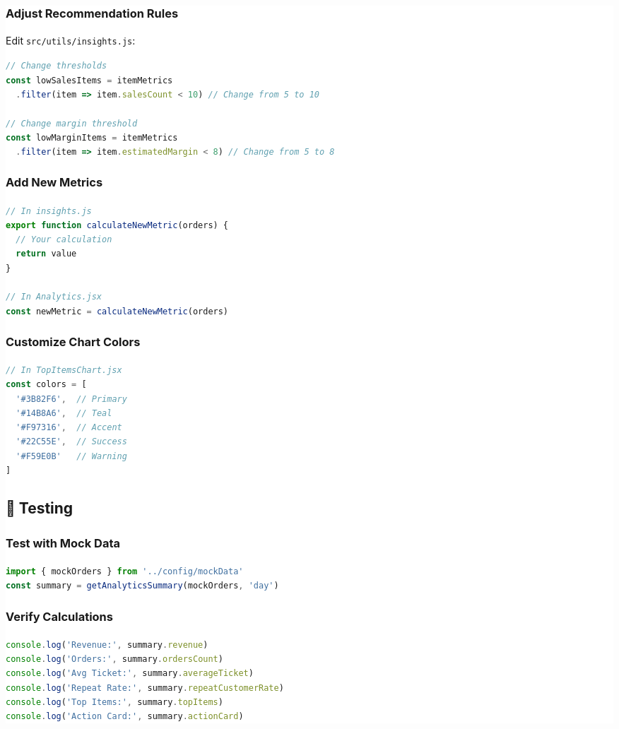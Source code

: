 ### Adjust Recommendation Rules

Edit `src/utils/insights.js`:

```javascript
// Change thresholds
const lowSalesItems = itemMetrics
  .filter(item => item.salesCount < 10) // Change from 5 to 10

// Change margin threshold
const lowMarginItems = itemMetrics
  .filter(item => item.estimatedMargin < 8) // Change from 5 to 8
```

### Add New Metrics

```javascript
// In insights.js
export function calculateNewMetric(orders) {
  // Your calculation
  return value
}

// In Analytics.jsx
const newMetric = calculateNewMetric(orders)
```

### Customize Chart Colors

```javascript
// In TopItemsChart.jsx
const colors = [
  '#3B82F6',  // Primary
  '#14B8A6',  // Teal
  '#F97316',  // Accent
  '#22C55E',  // Success
  '#F59E0B'   // Warning
]
```

## 🧪 Testing

### Test with Mock Data

```javascript
import { mockOrders } from '../config/mockData'
const summary = getAnalyticsSummary(mockOrders, 'day')
```

### Verify Calculations

```javascript
console.log('Revenue:', summary.revenue)
console.log('Orders:', summary.ordersCount)
console.log('Avg Ticket:', summary.averageTicket)
console.log('Repeat Rate:', summary.repeatCustomerRate)
console.log('Top Items:', summary.topItems)
console.log('Action Card:', summary.actionCard)
```
